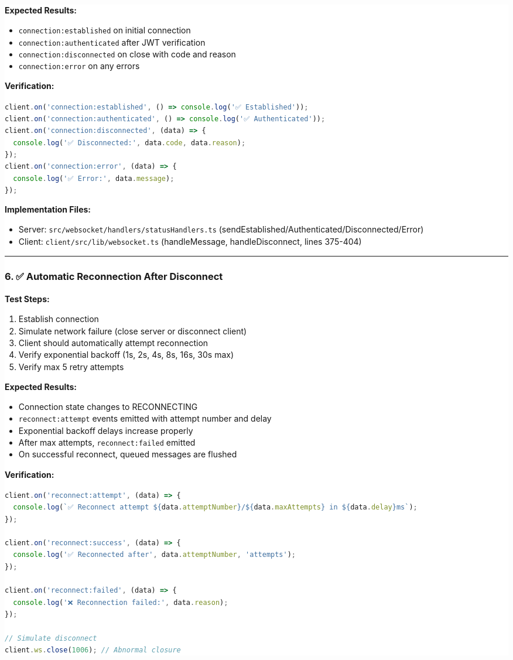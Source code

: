 **Expected Results:**
- `connection:established` on initial connection
- `connection:authenticated` after JWT verification
- `connection:disconnected` on close with code and reason
- `connection:error` on any errors

**Verification:**
```javascript
client.on('connection:established', () => console.log('✅ Established'));
client.on('connection:authenticated', () => console.log('✅ Authenticated'));
client.on('connection:disconnected', (data) => {
  console.log('✅ Disconnected:', data.code, data.reason);
});
client.on('connection:error', (data) => {
  console.log('✅ Error:', data.message);
});
```

**Implementation Files:**
- Server: `src/websocket/handlers/statusHandlers.ts` (sendEstablished/Authenticated/Disconnected/Error)
- Client: `client/src/lib/websocket.ts` (handleMessage, handleDisconnect, lines 375-404)

---

### 6. ✅ Automatic Reconnection After Disconnect

**Test Steps:**
1. Establish connection
2. Simulate network failure (close server or disconnect client)
3. Client should automatically attempt reconnection
4. Verify exponential backoff (1s, 2s, 4s, 8s, 16s, 30s max)
5. Verify max 5 retry attempts

**Expected Results:**
- Connection state changes to RECONNECTING
- `reconnect:attempt` events emitted with attempt number and delay
- Exponential backoff delays increase properly
- After max attempts, `reconnect:failed` emitted
- On successful reconnect, queued messages are flushed

**Verification:**
```javascript
client.on('reconnect:attempt', (data) => {
  console.log(`✅ Reconnect attempt ${data.attemptNumber}/${data.maxAttempts} in ${data.delay}ms`);
});

client.on('reconnect:success', (data) => {
  console.log('✅ Reconnected after', data.attemptNumber, 'attempts');
});

client.on('reconnect:failed', (data) => {
  console.log('❌ Reconnection failed:', data.reason);
});

// Simulate disconnect
client.ws.close(1006); // Abnormal closure
```
